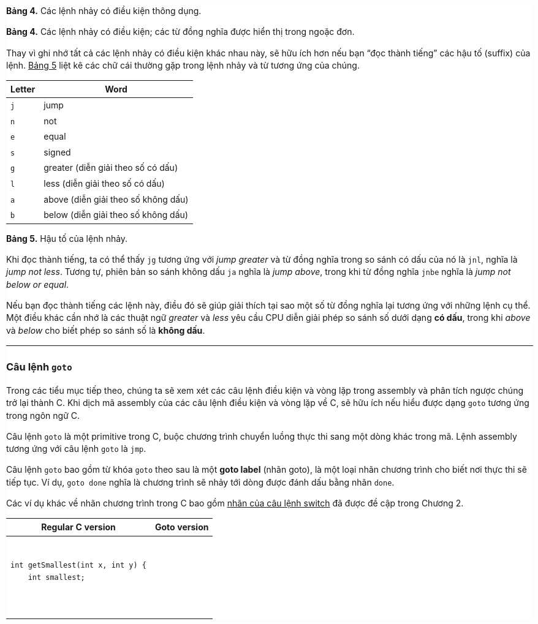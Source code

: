 **Bảng 4.** Các lệnh nhảy có điều kiện thông dụng.

**Bảng 4.** Các lệnh nhảy có điều kiện; các từ đồng nghĩa được hiển thị trong ngoặc đơn.

Thay vì ghi nhớ tất cả các lệnh nhảy có điều kiện khác nhau này, sẽ hữu ích hơn nếu bạn “đọc thành tiếng” các hậu tố (suffix) của lệnh. [Bảng 5](#JmpSuffixes) liệt kê các chữ cái thường gặp trong lệnh nhảy và từ tương ứng của chúng.

| Letter | Word |
|--------|------|
| `j`    | jump |
| `n`    | not |
| `e`    | equal |
| `s`    | signed |
| `g`    | greater (diễn giải theo số có dấu) |
| `l`    | less (diễn giải theo số có dấu) |
| `a`    | above (diễn giải theo số không dấu) |
| `b`    | below (diễn giải theo số không dấu) |

**Bảng 5.** Hậu tố của lệnh nhảy.

Khi đọc thành tiếng, ta có thể thấy `jg` tương ứng với *jump greater* và từ đồng nghĩa trong so sánh có dấu của nó là `jnl`, nghĩa là *jump not less*. Tương tự, phiên bản so sánh không dấu `ja` nghĩa là *jump above*, trong khi từ đồng nghĩa `jnbe` nghĩa là *jump not below or equal*.

Nếu bạn đọc thành tiếng các lệnh này, điều đó sẽ giúp giải thích tại sao một số từ đồng nghĩa lại tương ứng với những lệnh cụ thể. Một điều khác cần nhớ là các thuật ngữ *greater* và *less* yêu cầu CPU diễn giải phép so sánh số dưới dạng **có dấu**, trong khi *above* và *below* cho biết phép so sánh số là **không dấu**.

---

### Câu lệnh `goto`

Trong các tiểu mục tiếp theo, chúng ta sẽ xem xét các câu lệnh điều kiện và vòng lặp trong assembly và phân tích ngược chúng trở lại thành C. Khi dịch mã assembly của các câu lệnh điều kiện và vòng lặp về C, sẽ hữu ích nếu hiểu được dạng `goto` tương ứng trong ngôn ngữ C.  

Câu lệnh `goto` là một primitive trong C, buộc chương trình chuyển luồng thực thi sang một dòng khác trong mã. Lệnh assembly tương ứng với câu lệnh `goto` là `jmp`.

Câu lệnh `goto` bao gồm từ khóa `goto` theo sau là một **goto label** (nhãn goto), là một loại nhãn chương trình cho biết nơi thực thi sẽ tiếp tục. Ví dụ, `goto done` nghĩa là chương trình sẽ nhảy tới dòng được đánh dấu bằng nhãn `done`.  

Các ví dụ khác về nhãn chương trình trong C bao gồm [nhãn của câu lệnh switch](../C2-C_depth/advanced_switch.html#_c_switch_stmt_) đã được đề cập trong Chương 2.

<table>
  <thead>
    <tr>
      <th>Regular C version</th>
      <th>Goto version</th>
    </tr>
  </thead>
  <tbody>
    <tr>
      <td>
<pre><code>
int getSmallest(int x, int y) {
    int smallest;
